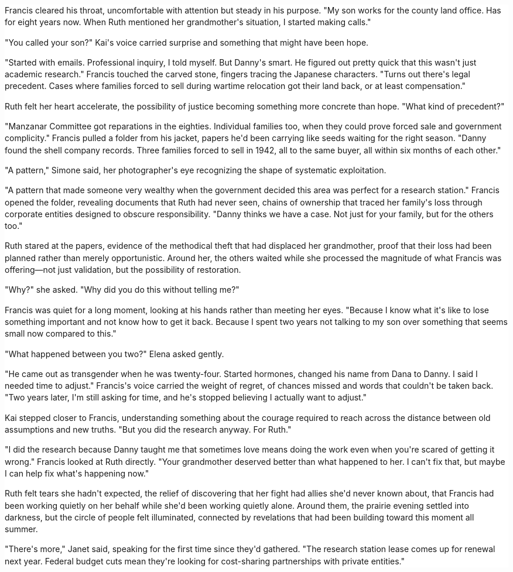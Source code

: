 Francis cleared his throat, uncomfortable with attention but steady in his purpose. "My son works for the county land office. Has for eight years now. When Ruth mentioned her grandmother's situation, I started making calls."

"You called your son?" Kai's voice carried surprise and something that might have been hope.

"Started with emails. Professional inquiry, I told myself. But Danny's smart. He figured out pretty quick that this wasn't just academic research." Francis touched the carved stone, fingers tracing the Japanese characters. "Turns out there's legal precedent. Cases where families forced to sell during wartime relocation got their land back, or at least compensation."

Ruth felt her heart accelerate, the possibility of justice becoming something more concrete than hope. "What kind of precedent?"

"Manzanar Committee got reparations in the eighties. Individual families too, when they could prove forced sale and government complicity." Francis pulled a folder from his jacket, papers he'd been carrying like seeds waiting for the right season. "Danny found the shell company records. Three families forced to sell in 1942, all to the same buyer, all within six months of each other."

"A pattern," Simone said, her photographer's eye recognizing the shape of systematic exploitation.

"A pattern that made someone very wealthy when the government decided this area was perfect for a research station." Francis opened the folder, revealing documents that Ruth had never seen, chains of ownership that traced her family's loss through corporate entities designed to obscure responsibility. "Danny thinks we have a case. Not just for your family, but for the others too."

Ruth stared at the papers, evidence of the methodical theft that had displaced her grandmother, proof that their loss had been planned rather than merely opportunistic. Around her, the others waited while she processed the magnitude of what Francis was offering—not just validation, but the possibility of restoration.

"Why?" she asked. "Why did you do this without telling me?"

Francis was quiet for a long moment, looking at his hands rather than meeting her eyes. "Because I know what it's like to lose something important and not know how to get it back. Because I spent two years not talking to my son over something that seems small now compared to this."

"What happened between you two?" Elena asked gently.

"He came out as transgender when he was twenty-four. Started hormones, changed his name from Dana to Danny. I said I needed time to adjust." Francis's voice carried the weight of regret, of chances missed and words that couldn't be taken back. "Two years later, I'm still asking for time, and he's stopped believing I actually want to adjust."

Kai stepped closer to Francis, understanding something about the courage required to reach across the distance between old assumptions and new truths. "But you did the research anyway. For Ruth."

"I did the research because Danny taught me that sometimes love means doing the work even when you're scared of getting it wrong." Francis looked at Ruth directly. "Your grandmother deserved better than what happened to her. I can't fix that, but maybe I can help fix what's happening now."

Ruth felt tears she hadn't expected, the relief of discovering that her fight had allies she'd never known about, that Francis had been working quietly on her behalf while she'd been working quietly alone. Around them, the prairie evening settled into darkness, but the circle of people felt illuminated, connected by revelations that had been building toward this moment all summer.

"There's more," Janet said, speaking for the first time since they'd gathered. "The research station lease comes up for renewal next year. Federal budget cuts mean they're looking for cost-sharing partnerships with private entities."
